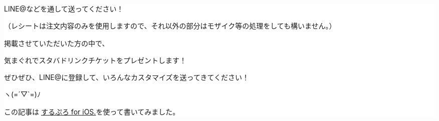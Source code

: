 LINE@などを通して送ってください！

（レシートは注文内容のみを使用しますので、それ以外の部分はモザイク等の処理をしても構いません。）

掲載させていただいた方の中で、

<span class="futoaka">気まぐれでスタバドリンクチケットをプレゼントします！</span>

ぜひぜひ、LINE@に登録して、いろんなカスタマイズを送ってきてください！

ヽ(=´▽\`=)ﾉ

この記事は <a href="https://itunes.apple.com/jp/app/surupuro-for-ios-buroguedita/id436676299?mt=8&uo=4&at=11l7gE" target="_blank">するぷろ for iOS.</a>を使って書いてみました。

 [1]: https://twitter.com/jun3010me
